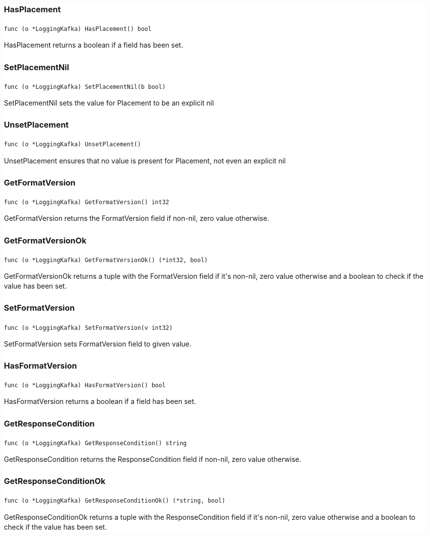 ### HasPlacement

`func (o *LoggingKafka) HasPlacement() bool`

HasPlacement returns a boolean if a field has been set.

### SetPlacementNil

`func (o *LoggingKafka) SetPlacementNil(b bool)`

 SetPlacementNil sets the value for Placement to be an explicit nil

### UnsetPlacement
`func (o *LoggingKafka) UnsetPlacement()`

UnsetPlacement ensures that no value is present for Placement, not even an explicit nil
### GetFormatVersion

`func (o *LoggingKafka) GetFormatVersion() int32`

GetFormatVersion returns the FormatVersion field if non-nil, zero value otherwise.

### GetFormatVersionOk

`func (o *LoggingKafka) GetFormatVersionOk() (*int32, bool)`

GetFormatVersionOk returns a tuple with the FormatVersion field if it's non-nil, zero value otherwise
and a boolean to check if the value has been set.

### SetFormatVersion

`func (o *LoggingKafka) SetFormatVersion(v int32)`

SetFormatVersion sets FormatVersion field to given value.

### HasFormatVersion

`func (o *LoggingKafka) HasFormatVersion() bool`

HasFormatVersion returns a boolean if a field has been set.

### GetResponseCondition

`func (o *LoggingKafka) GetResponseCondition() string`

GetResponseCondition returns the ResponseCondition field if non-nil, zero value otherwise.

### GetResponseConditionOk

`func (o *LoggingKafka) GetResponseConditionOk() (*string, bool)`

GetResponseConditionOk returns a tuple with the ResponseCondition field if it's non-nil, zero value otherwise
and a boolean to check if the value has been set.
